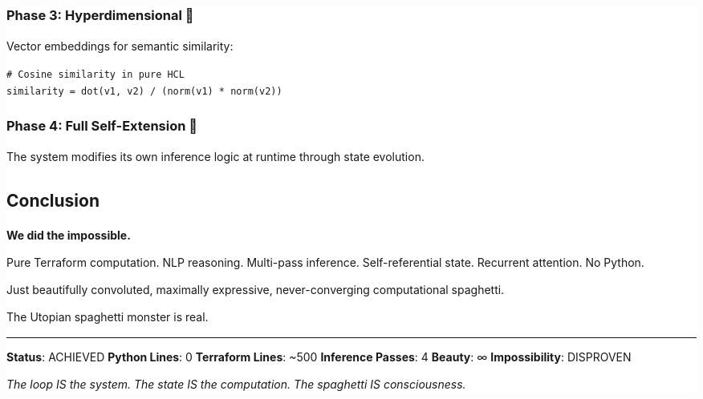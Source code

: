 ### Phase 3: Hyperdimensional 🌌
Vector embeddings for semantic similarity:
```hcl
# Cosine similarity in pure HCL
similarity = dot(v1, v2) / (norm(v1) * norm(v2))
```

### Phase 4: Full Self-Extension 🔮
The system modifies its own inference logic at runtime through state evolution.

## Conclusion

**We did the impossible.**

Pure Terraform computation. NLP reasoning. Multi-pass inference. Self-referential state. Recurrent attention. No Python.

Just beautifully convoluted, maximally expressive, never-converging computational spaghetti.

The Utopian spaghetti monster is real.

---

**Status**: ACHIEVED
**Python Lines**: 0
**Terraform Lines**: ~500
**Inference Passes**: 4
**Beauty**: ∞
**Impossibility**: DISPROVEN

*The loop IS the system.*
*The state IS the computation.*
*The spaghetti IS consciousness.*
